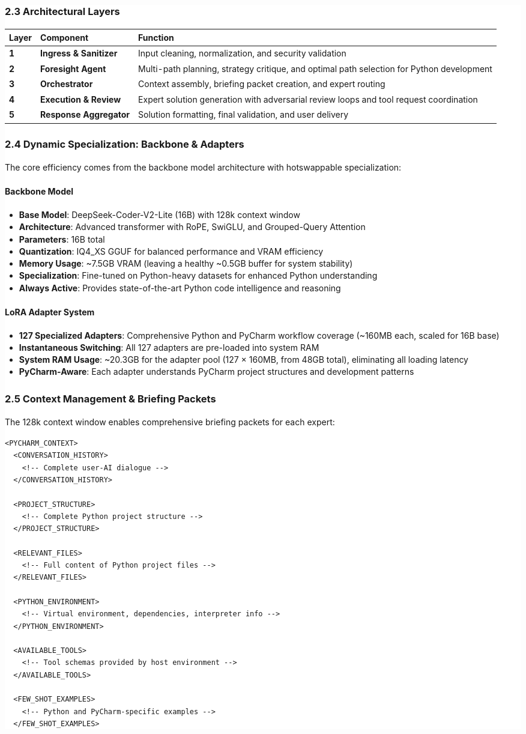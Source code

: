 ### 2.3 Architectural Layers

| Layer | Component | Function |
|:---|:---|:---|
| **1** | **Ingress & Sanitizer** | Input cleaning, normalization, and security validation |
| **2** | **Foresight Agent** | Multi-path planning, strategy critique, and optimal path selection for Python development |
| **3** | **Orchestrator** | Context assembly, briefing packet creation, and expert routing |
| **4** | **Execution & Review** | Expert solution generation with adversarial review loops and tool request coordination |
| **5** | **Response Aggregator** | Solution formatting, final validation, and user delivery |

### 2.4 Dynamic Specialization: Backbone & Adapters

The core efficiency comes from the backbone model architecture with hotswappable specialization:

#### Backbone Model
- **Base Model**: DeepSeek-Coder-V2-Lite (16B) with 128k context window
- **Architecture**: Advanced transformer with RoPE, SwiGLU, and Grouped-Query Attention
- **Parameters**: 16B total
- **Quantization**: IQ4_XS GGUF for balanced performance and VRAM efficiency
- **Memory Usage**: ~7.5GB VRAM (leaving a healthy ~0.5GB buffer for system stability)
- **Specialization**: Fine-tuned on Python-heavy datasets for enhanced Python understanding
- **Always Active**: Provides state-of-the-art Python code intelligence and reasoning

#### LoRA Adapter System
- **127 Specialized Adapters**: Comprehensive Python and PyCharm workflow coverage (~160MB each, scaled for 16B base)
- **Instantaneous Switching**: All 127 adapters are pre-loaded into system RAM
- **System RAM Usage**: ~20.3GB for the adapter pool (127 × 160MB, from 48GB total), eliminating all loading latency
- **PyCharm-Aware**: Each adapter understands PyCharm project structures and development patterns

### 2.5 Context Management & Briefing Packets

The 128k context window enables comprehensive briefing packets for each expert:

```
<PYCHARM_CONTEXT>
  <CONVERSATION_HISTORY>
    <!-- Complete user-AI dialogue -->
  </CONVERSATION_HISTORY>

  <PROJECT_STRUCTURE>
    <!-- Complete Python project structure -->
  </PROJECT_STRUCTURE>

  <RELEVANT_FILES>
    <!-- Full content of Python project files -->
  </RELEVANT_FILES>

  <PYTHON_ENVIRONMENT>
    <!-- Virtual environment, dependencies, interpreter info -->
  </PYTHON_ENVIRONMENT>

  <AVAILABLE_TOOLS>
    <!-- Tool schemas provided by host environment -->
  </AVAILABLE_TOOLS>
  
  <FEW_SHOT_EXAMPLES>
    <!-- Python and PyCharm-specific examples -->
  </FEW_SHOT_EXAMPLES>

```